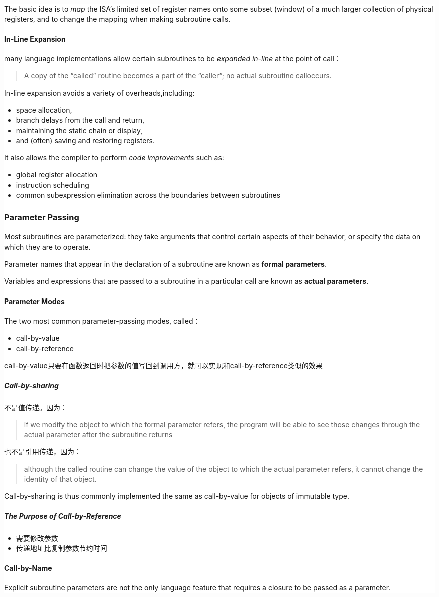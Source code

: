 The basic idea is to *map* the ISA’s limited set of register names onto some subset (window) of a much larger collection of physical registers, and to change the mapping when making subroutine calls.

#### In-Line Expansion
many language implementations allow certain subroutines to be *expanded in-line* at the point of call：

> A copy of the “called” routine becomes a part of the “caller”; no actual subroutine calloccurs.

In-line expansion avoids a variety of overheads,including:
- space allocation, 
- branch delays from the call and return, 
- maintaining the static chain or display, 
- and (often) saving and restoring registers. 

It also allows the compiler to perform *code improvements* such as:
- global register allocation
- instruction scheduling
- common subexpression elimination across the boundaries between subroutines

### Parameter Passing
Most subroutines are parameterized: they take arguments that control certain aspects of their behavior, or specify the data on which they are to operate.

Parameter names that appear in the declaration of a subroutine are known as **formal parameters**. 

Variables and expressions that are passed to a subroutine in a particular call are known as **actual parameters**. 

#### Parameter Modes
The two most common parameter-passing modes, called：
- call-by-value
- call-by-reference

call-by-value只要在函数返回时把参数的值写回到调用方，就可以实现和call-by-reference类似的效果

#####  Call-by-sharing
不是值传递。因为：
> if we modify the object to which the formal parameter refers, the program will be able to see those changes through the actual parameter after the subroutine returns

也不是引用传递，因为：
> although the called routine can change the value of the object to which the actual parameter refers, it cannot change the identity of that object.

Call-by-sharing is thus commonly implemented the same as call-by-value for objects of immutable type.

##### The Purpose of Call-by-Reference
- 需要修改参数
- 传递地址比复制参数节约时间

#### Call-by-Name
Explicit subroutine parameters are not the only language feature that requires a closure to be passed as a parameter. 
